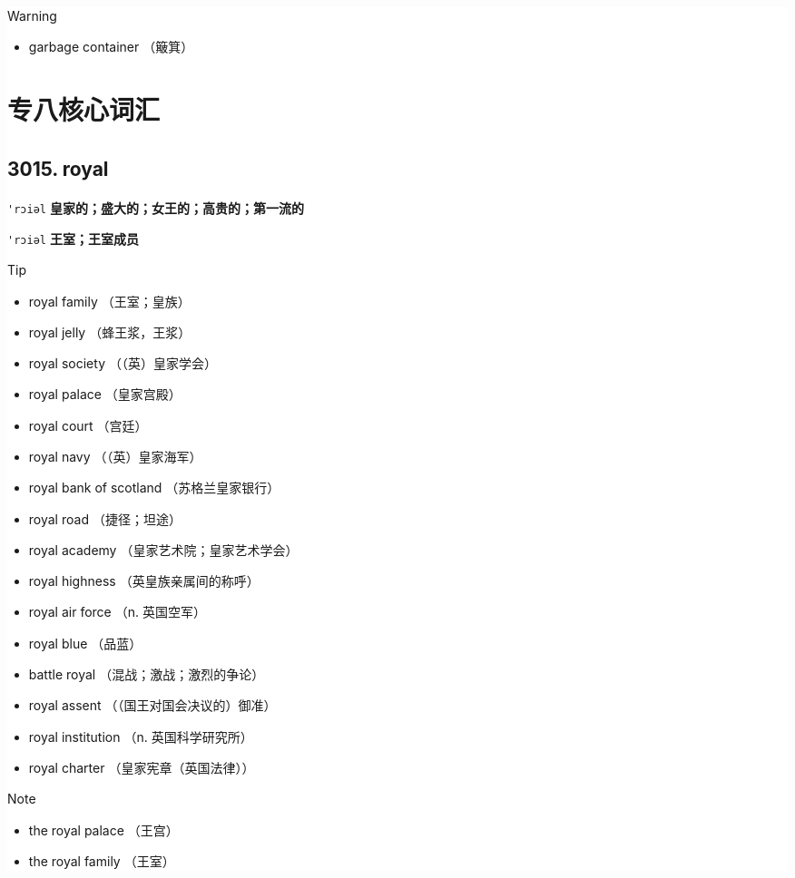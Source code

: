 > [!WARNING]
>
> - garbage container （簸箕）
>

# 专八核心词汇

## 3015. royal

`'rɔiəl`  **皇家的；盛大的；女王的；高贵的；第一流的**

`'rɔiəl`  **王室；王室成员**

> [!TIP]
>
> - royal family （王室；皇族）
>
> - royal jelly （蜂王浆，王浆）
>
> - royal society （（英）皇家学会）
>
> - royal palace （皇家宫殿）
>
> - royal court （宫廷）
>
> - royal navy （（英）皇家海军）
>
> - royal bank of scotland （苏格兰皇家银行）
>
> - royal road （捷径；坦途）
>
> - royal academy （皇家艺术院；皇家艺术学会）
>
> - royal highness （英皇族亲属间的称呼）
>
> - royal air force （n. 英国空军）
>
> - royal blue （品蓝）
>
> - battle royal （混战；激战；激烈的争论）
>
> - royal assent （（国王对国会决议的）御准）
>
> - royal institution （n. 英国科学研究所）
>
> - royal charter （皇家宪章（英国法律））
>

> [!NOTE]
>
> - the royal palace （王宫）
>
> - the royal family （王室）
>
